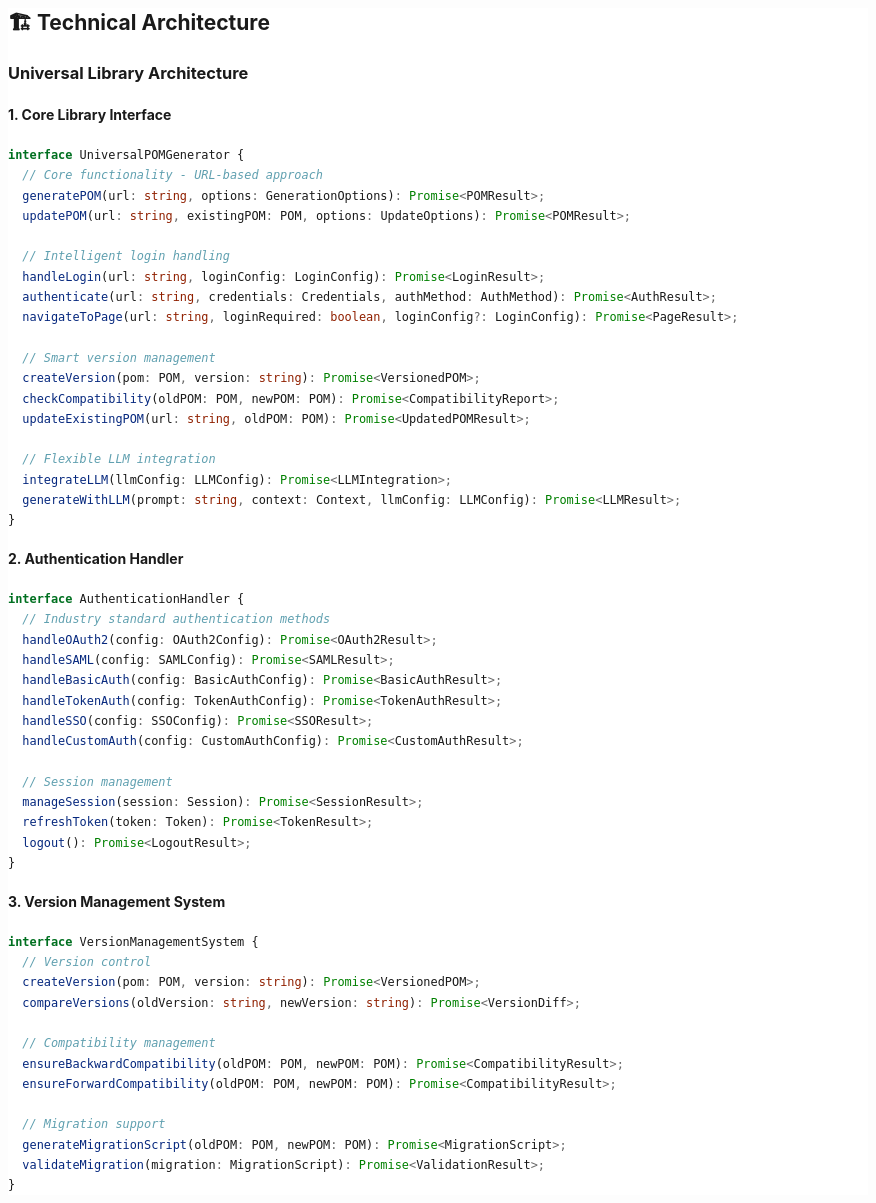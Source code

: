 ## 🏗️ Technical Architecture

### Universal Library Architecture

#### 1. Core Library Interface
```typescript
interface UniversalPOMGenerator {
  // Core functionality - URL-based approach
  generatePOM(url: string, options: GenerationOptions): Promise<POMResult>;
  updatePOM(url: string, existingPOM: POM, options: UpdateOptions): Promise<POMResult>;
  
  // Intelligent login handling
  handleLogin(url: string, loginConfig: LoginConfig): Promise<LoginResult>;
  authenticate(url: string, credentials: Credentials, authMethod: AuthMethod): Promise<AuthResult>;
  navigateToPage(url: string, loginRequired: boolean, loginConfig?: LoginConfig): Promise<PageResult>;
  
  // Smart version management
  createVersion(pom: POM, version: string): Promise<VersionedPOM>;
  checkCompatibility(oldPOM: POM, newPOM: POM): Promise<CompatibilityReport>;
  updateExistingPOM(url: string, oldPOM: POM): Promise<UpdatedPOMResult>;
  
  // Flexible LLM integration
  integrateLLM(llmConfig: LLMConfig): Promise<LLMIntegration>;
  generateWithLLM(prompt: string, context: Context, llmConfig: LLMConfig): Promise<LLMResult>;
}
```

#### 2. Authentication Handler
```typescript
interface AuthenticationHandler {
  // Industry standard authentication methods
  handleOAuth2(config: OAuth2Config): Promise<OAuth2Result>;
  handleSAML(config: SAMLConfig): Promise<SAMLResult>;
  handleBasicAuth(config: BasicAuthConfig): Promise<BasicAuthResult>;
  handleTokenAuth(config: TokenAuthConfig): Promise<TokenAuthResult>;
  handleSSO(config: SSOConfig): Promise<SSOResult>;
  handleCustomAuth(config: CustomAuthConfig): Promise<CustomAuthResult>;
  
  // Session management
  manageSession(session: Session): Promise<SessionResult>;
  refreshToken(token: Token): Promise<TokenResult>;
  logout(): Promise<LogoutResult>;
}
```

#### 3. Version Management System
```typescript
interface VersionManagementSystem {
  // Version control
  createVersion(pom: POM, version: string): Promise<VersionedPOM>;
  compareVersions(oldVersion: string, newVersion: string): Promise<VersionDiff>;
  
  // Compatibility management
  ensureBackwardCompatibility(oldPOM: POM, newPOM: POM): Promise<CompatibilityResult>;
  ensureForwardCompatibility(oldPOM: POM, newPOM: POM): Promise<CompatibilityResult>;
  
  // Migration support
  generateMigrationScript(oldPOM: POM, newPOM: POM): Promise<MigrationScript>;
  validateMigration(migration: MigrationScript): Promise<ValidationResult>;
}
```
